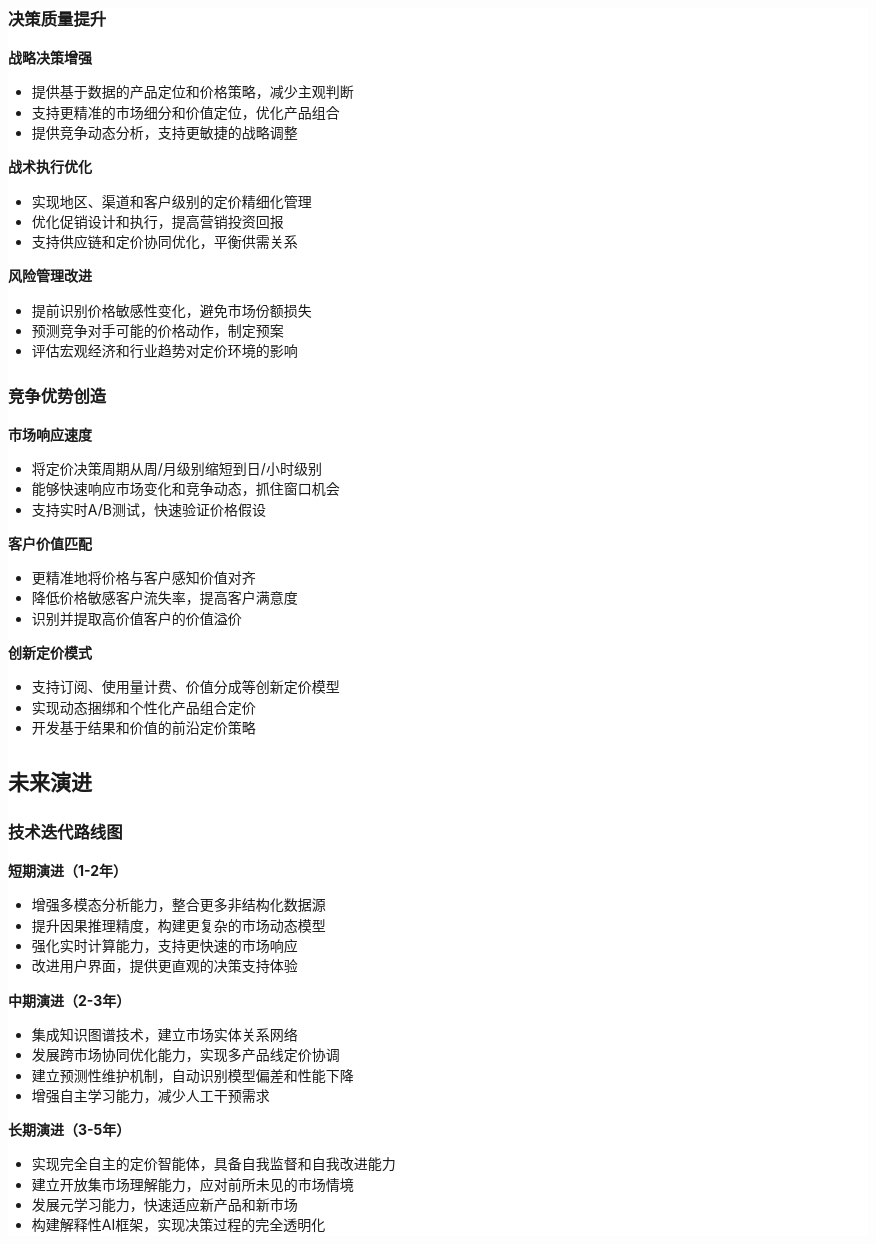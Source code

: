### 决策质量提升

**战略决策增强**
- 提供基于数据的产品定位和价格策略，减少主观判断
- 支持更精准的市场细分和价值定位，优化产品组合
- 提供竞争动态分析，支持更敏捷的战略调整

**战术执行优化**
- 实现地区、渠道和客户级别的定价精细化管理
- 优化促销设计和执行，提高营销投资回报
- 支持供应链和定价协同优化，平衡供需关系

**风险管理改进**
- 提前识别价格敏感性变化，避免市场份额损失
- 预测竞争对手可能的价格动作，制定预案
- 评估宏观经济和行业趋势对定价环境的影响

### 竞争优势创造

**市场响应速度**
- 将定价决策周期从周/月级别缩短到日/小时级别
- 能够快速响应市场变化和竞争动态，抓住窗口机会
- 支持实时A/B测试，快速验证价格假设

**客户价值匹配**
- 更精准地将价格与客户感知价值对齐
- 降低价格敏感客户流失率，提高客户满意度
- 识别并提取高价值客户的价值溢价

**创新定价模式**
- 支持订阅、使用量计费、价值分成等创新定价模型
- 实现动态捆绑和个性化产品组合定价
- 开发基于结果和价值的前沿定价策略

## 未来演进

### 技术迭代路线图

**短期演进（1-2年）**
- 增强多模态分析能力，整合更多非结构化数据源
- 提升因果推理精度，构建更复杂的市场动态模型
- 强化实时计算能力，支持更快速的市场响应
- 改进用户界面，提供更直观的决策支持体验

**中期演进（2-3年）**
- 集成知识图谱技术，建立市场实体关系网络
- 发展跨市场协同优化能力，实现多产品线定价协调
- 建立预测性维护机制，自动识别模型偏差和性能下降
- 增强自主学习能力，减少人工干预需求

**长期演进（3-5年）**
- 实现完全自主的定价智能体，具备自我监督和自我改进能力
- 建立开放集市场理解能力，应对前所未见的市场情境
- 发展元学习能力，快速适应新产品和新市场
- 构建解释性AI框架，实现决策过程的完全透明化
